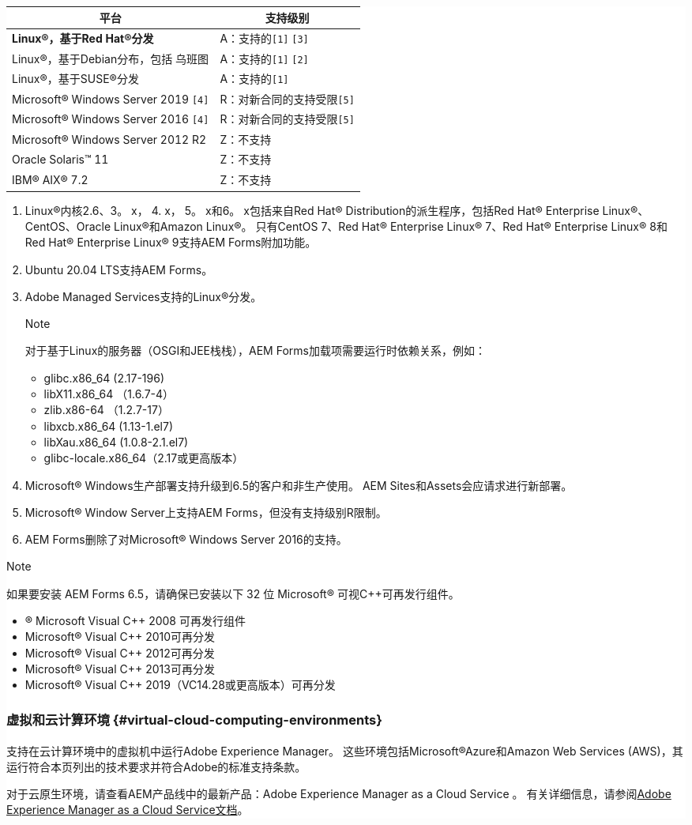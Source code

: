 | **平台** | **支持级别** |
|---|---|
| **Linux®，基于Red Hat®分发** | A：支持的`[1]` `[3]` |
| Linux®，基于Debian分布，包括 乌班图 | A：支持的`[1]` `[2]` |
| Linux®，基于SUSE®分发 | A：支持的`[1]` |
| Microsoft® Windows Server 2019 `[4]` | R：对新合同的支持受限`[5]` |
| Microsoft® Windows Server 2016 `[4]` | R：对新合同的支持受限`[5]` |
| Microsoft® Windows Server 2012 R2 | Z：不支持 |
| Oracle Solaris™ 11 | Z：不支持 |
| IBM® AIX® 7.2 | Z：不支持 |

1. Linux®内核2.6、3。 x， 4. x， 5。 x和6。 x包括来自Red Hat® Distribution的派生程序，包括Red Hat® Enterprise Linux®、CentOS、Oracle Linux®和Amazon Linux®。 只有CentOS 7、Red Hat® Enterprise Linux® 7、Red Hat® Enterprise Linux® 8和Red Hat® Enterprise Linux® 9支持AEM Forms附加功能。
1. Ubuntu 20.04 LTS支持AEM Forms。
1. Adobe Managed Services支持的Linux®分发。

   >[!NOTE]
   >
   >对于基于Linux的服务器（OSGI和JEE栈栈），AEM Forms加载项需要运行时依赖关系，例如：
   >* glibc.x86_64 (2.17-196)
   >* libX11.x86_64 （1.6.7-4）
   >* zlib.x86-64 （1.2.7-17）
   >* libxcb.x86_64 (1.13-1.el7)
   >* libXau.x86_64 (1.0.8-2.1.el7)
   >* glibc-locale.x86_64（2.17或更高版本）

1. Microsoft® Windows生产部署支持升级到6.5的客户和非生产使用。 AEM Sites和Assets会应请求进行新部署。
1. Microsoft® Window Server上支持AEM Forms，但没有支持级别R限制。
1. AEM Forms删除了对Microsoft® Windows Server 2016的支持。

>[!NOTE]
>
>如果要安装 AEM Forms 6.5，请确保已安装以下 32 位 Microsoft® 可视C++可再发行组件。
>
>* ® Microsoft Visual C++ 2008 可再发行组件
>* Microsoft® Visual C++ 2010可再分发
>* Microsoft® Visual C++ 2012可再分发
>* Microsoft® Visual C++ 2013可再分发
>* Microsoft® Visual C++ 2019（VC14.28或更高版本）可再分发


### 虚拟和云计算环境 {#virtual-cloud-computing-environments}

支持在云计算环境中的虚拟机中运行Adobe Experience Manager。 这些环境包括Microsoft®Azure和Amazon Web Services (AWS)，其运行符合本页列出的技术要求并符合Adobe的标准支持条款。

对于云原生环境，请查看AEM产品线中的最新产品：Adobe Experience Manager as a Cloud Service 。 有关详细信息，请参阅[Adobe Experience Manager as a Cloud Service文档](https://experienceleague.adobe.com/docs/experience-manager-cloud-service.html)。
